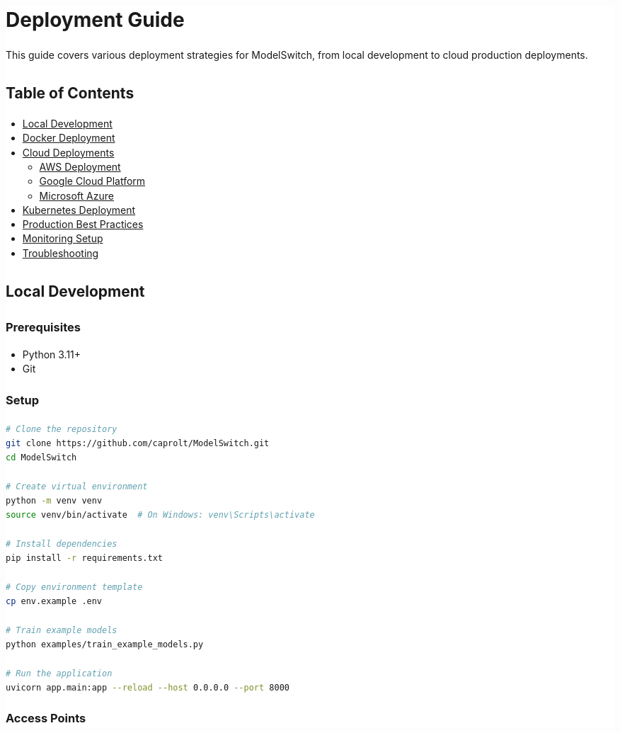 # Deployment Guide

This guide covers various deployment strategies for ModelSwitch, from local development to cloud production deployments.

## Table of Contents

- [Local Development](#local-development)
- [Docker Deployment](#docker-deployment)
- [Cloud Deployments](#cloud-deployments)
  - [AWS Deployment](#aws-deployment)
  - [Google Cloud Platform](#google-cloud-platform)
  - [Microsoft Azure](#microsoft-azure)
- [Kubernetes Deployment](#kubernetes-deployment)
- [Production Best Practices](#production-best-practices)
- [Monitoring Setup](#monitoring-setup)
- [Troubleshooting](#troubleshooting)

## Local Development

### Prerequisites

- Python 3.11+
- Git

### Setup

```bash
# Clone the repository
git clone https://github.com/caprolt/ModelSwitch.git
cd ModelSwitch

# Create virtual environment
python -m venv venv
source venv/bin/activate  # On Windows: venv\Scripts\activate

# Install dependencies
pip install -r requirements.txt

# Copy environment template
cp env.example .env

# Train example models
python examples/train_example_models.py

# Run the application
uvicorn app.main:app --reload --host 0.0.0.0 --port 8000
```

### Access Points
